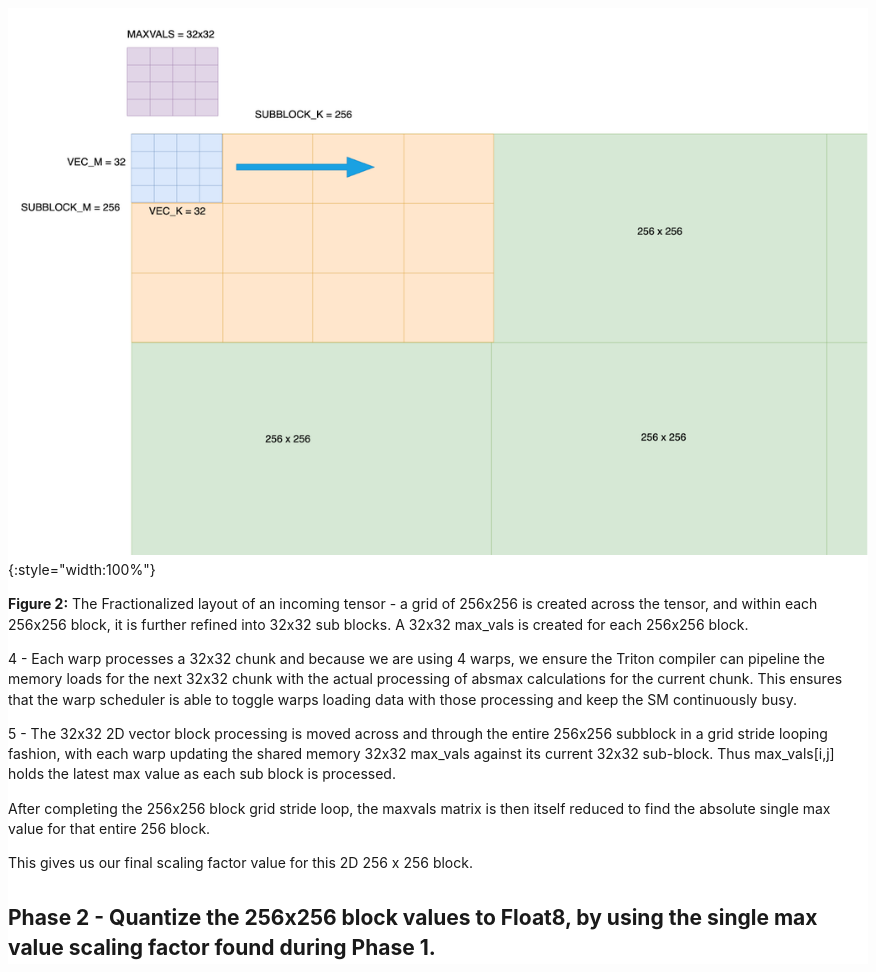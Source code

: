 ![Figure 2: The Fractionalized layout of an incoming tensor - a grid of 256x256 is created across the tensor, and within each 256x256 block, it is further refined into 32x32 sub blocks. A 32x32 max_vals is created for each 256x256 block.](/assets/images/accelerating-gemms-triton/fg2.png){:style="width:100%"}

 
**Figure 2:** The Fractionalized layout of an incoming tensor - a grid of 256x256 is created across the tensor, and within each 256x256 block, it is further refined into 32x32 sub blocks. A 32x32 max_vals is created for each 256x256 block. 

4 - Each warp processes a 32x32 chunk and because we are using 4 warps, we ensure the Triton compiler can pipeline the memory loads for the next 32x32 chunk with the actual processing of absmax calculations for the current chunk.  This ensures that the warp scheduler is able to toggle warps loading data with those processing and keep the SM continuously busy.

5 - The 32x32 2D vector block processing is moved across and through the entire 256x256 subblock in a grid stride looping fashion, with each warp updating the shared memory 32x32 max_vals against its current 32x32 sub-block. Thus max_vals[i,j] holds the latest max value as each sub block is processed. 

After completing the 256x256 block grid stride loop, the maxvals matrix is then itself reduced to find the absolute single max value for that entire 256 block.  

This gives us our final scaling factor value for this 2D 256 x 256 block.  

## Phase 2 - Quantize the 256x256 block values to Float8,  by using the single max value scaling factor found during Phase 1.
